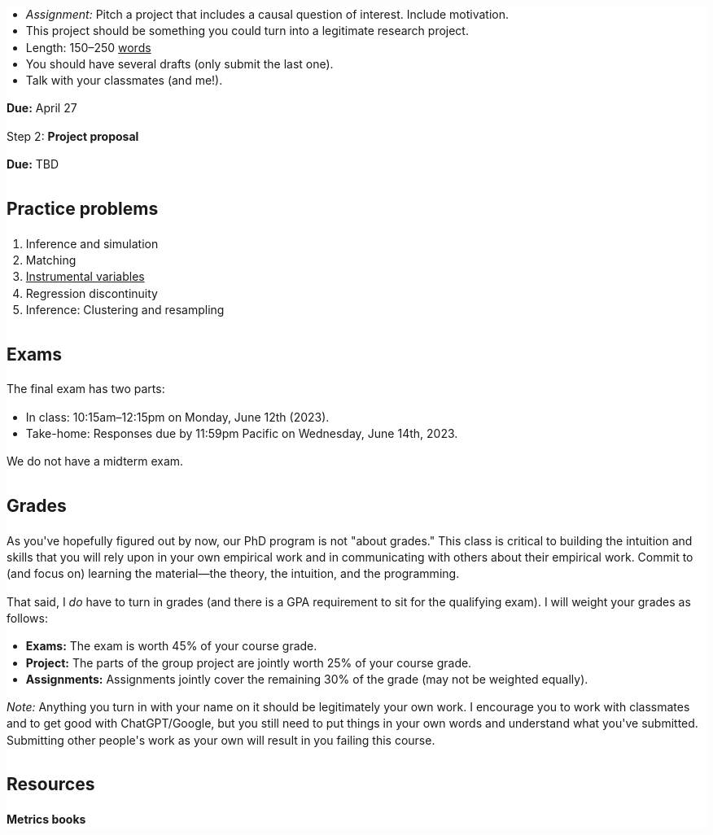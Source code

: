 - *Assignment:* Pitch a project that includes a causal question of interest. Include motivation.
- This project should be something you could turn into a legitimate research project.
- Length: 150–250 [words](https://grammarly.com)
- You should have several drafts (only submit the last one).
- Talk with your classmates (and me!).

**Due:** April 27

Step 2: **Project proposal**

**Due:** TBD

## Practice problems

1. Inference and simulation
1. Matching
1. [Instrumental variables](https://raw.githack.com/edrubin/EC607S21/master/notes-lecture/09-iv/09-iv-practice.pdf)
1. Regression discontinuity
1. Inference: Clustering and resampling

## Exams

The final exam has two parts:

- In class: 10:15am–12:15pm on Monday, June 12th (2023).
- Take-home: Responses due by 11:59pm Pacific on Wednesday, June 14th, 2023.

We do not have a midterm exam.

## Grades

As you've hopefully figured out by now, our PhD program is not "about grades." This class is critical to building the intuition and skills that you will rely upon in your own empirical work and in communicating with others about their empirical work. Commit to (and focus on) learning the material—the theory, the intuition, and the programming. 

That said, I *do* have to turn in grades (and there is a GPA requirement to sit for the qualifying exam). I will weight your grades as follows:

- **Exams:** The exam is worth 45% of your course grade.
- **Project:** The parts of the group project are jointly worth 25% of your course grade.
- **Assignments:** Assignments jointly cover the remaining 30% of the grade (may not be weighted equally).

*Note:* Anything you turn in with your name on it should be legitimately your own work. I encourage you to work with classmates and to get good with ChatGPT/Google, but you still need to put things in your own words and understand what you've submitted. Submitting other people's work as your own will result in you failing this course.

## Resources

**Metrics books**
